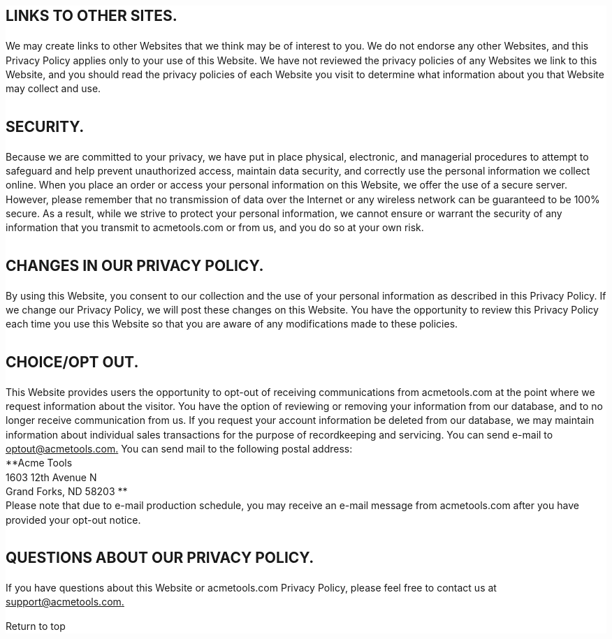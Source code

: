 ## LINKS TO OTHER SITES.

We may create links to other Websites that we think may be of interest to you. We do not endorse any other Websites, and this Privacy Policy applies only to your use of this Website. We have not reviewed the privacy policies of any Websites we link to this Website, and you should read the privacy policies of each Website you visit to determine what information about you that Website may collect and use. 

## SECURITY.

Because we are committed to your privacy, we have put in place physical, electronic, and managerial procedures to attempt to safeguard and help prevent unauthorized access, maintain data security, and correctly use the personal information we collect online. When you place an order or access your personal information on this Website, we offer the use of a secure server. However, please remember that no transmission of data over the Internet or any wireless network can be guaranteed to be 100% secure. As a result, while we strive to protect your personal information, we cannot ensure or warrant the security of any information that you transmit to acmetools.com or from us, and you do so at your own risk. 

## CHANGES IN OUR PRIVACY POLICY.

By using this Website, you consent to our collection and the use of your personal information as described in this Privacy Policy. If we change our Privacy Policy, we will post these changes on this Website. You have the opportunity to review this Privacy Policy each time you use this Website so that you are aware of any modifications made to these policies. 

## CHOICE/OPT OUT.

This Website provides users the opportunity to opt-out of receiving communications from acmetools.com at the point where we request information about the visitor. You have the option of reviewing or removing your information from our database, and to no longer receive communication from us. If you request your account information be deleted from our database, we may maintain information about individual sales transactions for the purpose of recordkeeping and servicing. You can send e-mail to [optout@acmetools.com.](mailto:optout@acmetools.com) You can send mail to the following postal address:   
**Acme Tools  
1603 12th Avenue N   
Grand Forks, ND 58203 **   
Please note that due to e-mail production schedule, you may receive an e-mail message from acmetools.com after you have provided your opt-out notice. 

## QUESTIONS ABOUT OUR PRIVACY POLICY.

If you have questions about this Website or acmetools.com Privacy Policy, please feel free to contact us at [support@acmetools.com.](mailto:support@acmetools.com)

Return to top
